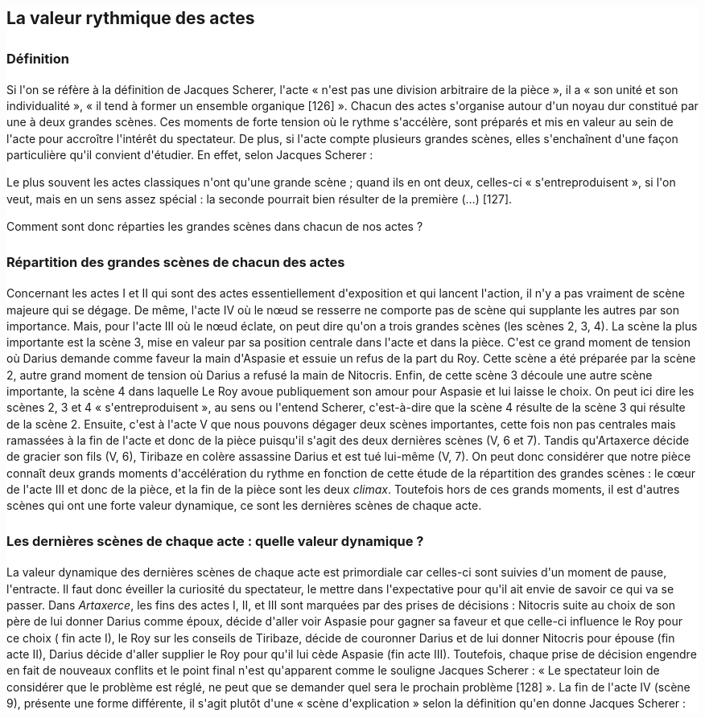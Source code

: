 
## La valeur rythmique des actes


### Définition

Si l'on se réfère à la définition de Jacques Scherer, l'acte « n'est pas une division arbitraire de la pièce », il a « son unité et son individualité », « il tend à former un ensemble organique [126] ». Chacun des actes s'organise autour d'un noyau dur constitué par une à deux grandes scènes. Ces moments de forte tension où le rythme s'accélère, sont préparés et mis en valeur au sein de l'acte pour accroître l'intérêt du spectateur. De plus, si l'acte compte plusieurs grandes scènes, elles s'enchaînent d'une façon particulière qu'il convient d'étudier. En effet, selon Jacques Scherer :


Le plus souvent les actes classiques n'ont qu'une grande scène ; quand ils en ont deux, celles-ci « s'entreproduisent », si l'on veut, mais en un sens assez spécial : la seconde pourrait bien résulter de la première (…) [127].

Comment sont donc réparties les grandes scènes dans chacun de nos actes ?


### Répartition des grandes scènes de chacun des actes

Concernant les actes I et II qui sont des actes essentiellement d'exposition et qui lancent l'action, il n'y a pas vraiment de scène majeure qui se dégage. De même, l'acte IV où le nœud se resserre ne comporte pas de scène qui supplante les autres par son importance. Mais, pour l'acte III où le nœud éclate, on peut dire qu'on a trois grandes scènes (les scènes 2, 3, 4). La scène la plus importante est la scène 3, mise en valeur par sa position centrale dans l'acte et dans la pièce. C'est ce grand moment de tension où Darius demande comme faveur la main d'Aspasie et essuie un refus de la part du Roy. Cette scène a été préparée par la scène 2, autre grand moment de tension où Darius a refusé la main de Nitocris. Enfin, de cette scène 3 découle une autre scène importante, la scène 4 dans laquelle Le Roy avoue publiquement son amour pour Aspasie et lui laisse le choix. On peut ici dire les scènes 2, 3 et 4 « s'entreproduisent », au sens ou l'entend Scherer, c'est-à-dire que la scène 4 résulte de la scène 3 qui résulte de la scène 2. Ensuite, c'est à l'acte V que nous pouvons dégager deux scènes importantes, cette fois non pas centrales mais ramassées à la fin de l'acte et donc de la pièce puisqu'il s'agit des deux dernières scènes (V, 6 et 7). Tandis qu'Artaxerce décide de gracier son fils (V, 6), Tiribaze en colère assassine Darius et est tué lui-même (V, 7). On peut donc considérer que notre pièce connaît deux grands moments d'accélération du rythme en fonction de cette étude de la répartition des grandes scènes : le cœur de l'acte III et donc de la pièce, et la fin de la pièce sont les deux *climax*. Toutefois hors de ces grands moments, il est d'autres scènes qui ont une forte valeur dynamique, ce sont les dernières scènes de chaque acte.


### Les dernières scènes de chaque acte : quelle valeur dynamique ?

La valeur dynamique des dernières scènes de chaque acte est primordiale car celles-ci sont suivies d'un moment de pause, l'entracte. Il faut donc éveiller la curiosité du spectateur, le mettre dans l'expectative pour qu'il ait envie de savoir ce qui va se passer. Dans *Artaxerce*, les fins des actes I, II, et III sont marquées par des prises de décisions : Nitocris suite au choix de son père de lui donner Darius comme époux, décide d'aller voir Aspasie pour gagner sa faveur et que celle-ci influence le Roy pour ce choix ( fin acte I), le Roy sur les conseils de Tiribaze, décide de couronner Darius et de lui donner Nitocris pour épouse (fin acte II), Darius décide d'aller supplier le Roy pour qu'il lui cède Aspasie (fin acte III). Toutefois, chaque prise de décision engendre en fait de nouveaux conflits et le point final n'est qu'apparent comme le souligne Jacques Scherer : « Le spectateur loin de considérer que le problème est réglé, ne peut que se demander quel sera le prochain problème [128] ». La fin de l'acte IV (scène 9), présente une forme différente, il s'agit plutôt d'une « scène d'explication » selon la définition qu'en donne Jacques Scherer :
